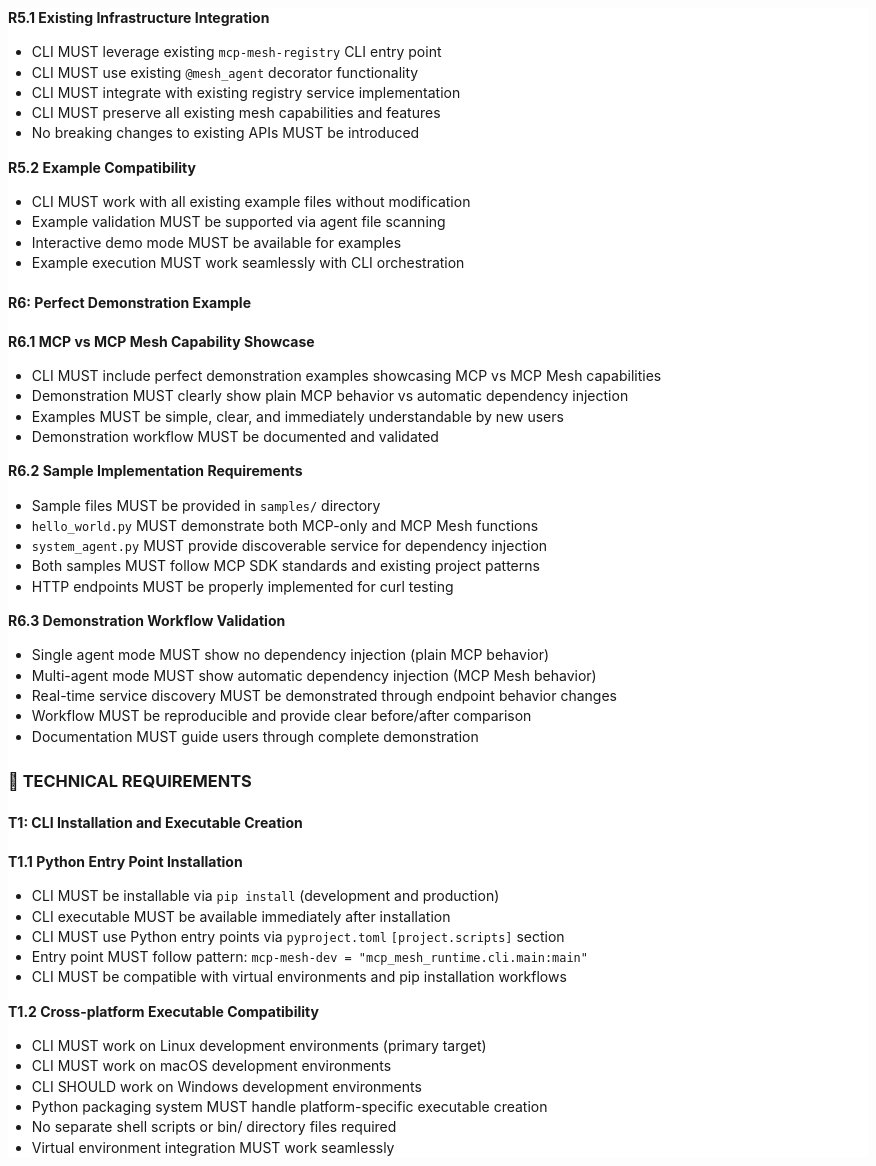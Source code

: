 **R5.1 Existing Infrastructure Integration**
- CLI MUST leverage existing `mcp-mesh-registry` CLI entry point
- CLI MUST use existing `@mesh_agent` decorator functionality
- CLI MUST integrate with existing registry service implementation
- CLI MUST preserve all existing mesh capabilities and features
- No breaking changes to existing APIs MUST be introduced

**R5.2 Example Compatibility**
- CLI MUST work with all existing example files without modification
- Example validation MUST be supported via agent file scanning
- Interactive demo mode MUST be available for examples
- Example execution MUST work seamlessly with CLI orchestration

#### **R6: Perfect Demonstration Example**

**R6.1 MCP vs MCP Mesh Capability Showcase**
- CLI MUST include perfect demonstration examples showcasing MCP vs MCP Mesh capabilities
- Demonstration MUST clearly show plain MCP behavior vs automatic dependency injection
- Examples MUST be simple, clear, and immediately understandable by new users
- Demonstration workflow MUST be documented and validated

**R6.2 Sample Implementation Requirements**
- Sample files MUST be provided in `samples/` directory
- `hello_world.py` MUST demonstrate both MCP-only and MCP Mesh functions
- `system_agent.py` MUST provide discoverable service for dependency injection
- Both samples MUST follow MCP SDK standards and existing project patterns
- HTTP endpoints MUST be properly implemented for curl testing

**R6.3 Demonstration Workflow Validation**
- Single agent mode MUST show no dependency injection (plain MCP behavior)
- Multi-agent mode MUST show automatic dependency injection (MCP Mesh behavior)
- Real-time service discovery MUST be demonstrated through endpoint behavior changes
- Workflow MUST be reproducible and provide clear before/after comparison
- Documentation MUST guide users through complete demonstration

### 🔧 **TECHNICAL REQUIREMENTS**

#### **T1: CLI Installation and Executable Creation**

**T1.1 Python Entry Point Installation**
- CLI MUST be installable via `pip install` (development and production)
- CLI executable MUST be available immediately after installation
- CLI MUST use Python entry points via `pyproject.toml` `[project.scripts]` section
- Entry point MUST follow pattern: `mcp-mesh-dev = "mcp_mesh_runtime.cli.main:main"`
- CLI MUST be compatible with virtual environments and pip installation workflows

**T1.2 Cross-platform Executable Compatibility**
- CLI MUST work on Linux development environments (primary target)
- CLI MUST work on macOS development environments
- CLI SHOULD work on Windows development environments
- Python packaging system MUST handle platform-specific executable creation
- No separate shell scripts or bin/ directory files required
- Virtual environment integration MUST work seamlessly
